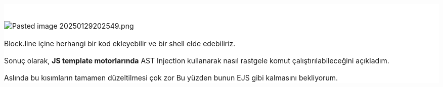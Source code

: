 ```


```

![Pasted image 20250129202549.png](/img/user/resimler/Pasted%20image%2020250129202549.png)

Block.line içine herhangi bir kod ekleyebilir ve bir shell elde edebiliriz.

Sonuç olarak, **JS template motorlarında** AST Injection kullanarak nasıl rastgele komut çalıştırılabileceğini açıkladım.

Aslında bu kısımların tamamen düzeltilmesi çok zor Bu yüzden bunun EJS gibi kalmasını bekliyorum.